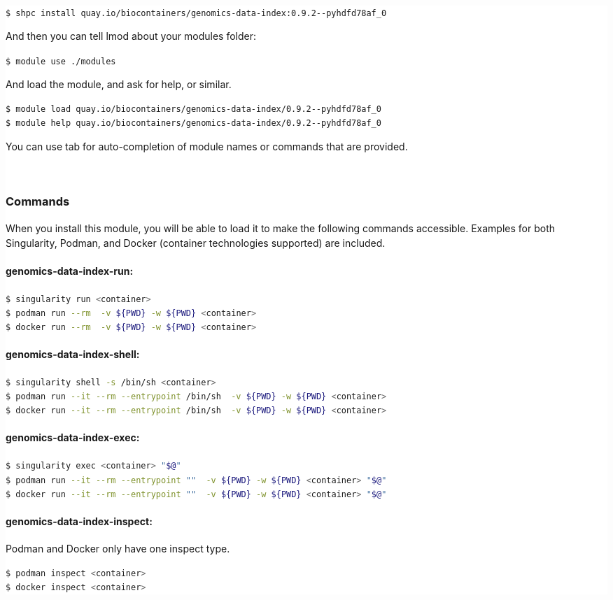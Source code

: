 ```bash
$ shpc install quay.io/biocontainers/genomics-data-index:0.9.2--pyhdfd78af_0
```

And then you can tell lmod about your modules folder:

```bash
$ module use ./modules
```

And load the module, and ask for help, or similar.

```bash
$ module load quay.io/biocontainers/genomics-data-index/0.9.2--pyhdfd78af_0
$ module help quay.io/biocontainers/genomics-data-index/0.9.2--pyhdfd78af_0
```

You can use tab for auto-completion of module names or commands that are provided.

<br>

### Commands

When you install this module, you will be able to load it to make the following commands accessible.
Examples for both Singularity, Podman, and Docker (container technologies supported) are included.

#### genomics-data-index-run:

```bash
$ singularity run <container>
$ podman run --rm  -v ${PWD} -w ${PWD} <container>
$ docker run --rm  -v ${PWD} -w ${PWD} <container>
```

#### genomics-data-index-shell:

```bash
$ singularity shell -s /bin/sh <container>
$ podman run --it --rm --entrypoint /bin/sh  -v ${PWD} -w ${PWD} <container>
$ docker run --it --rm --entrypoint /bin/sh  -v ${PWD} -w ${PWD} <container>
```

#### genomics-data-index-exec:

```bash
$ singularity exec <container> "$@"
$ podman run --it --rm --entrypoint ""  -v ${PWD} -w ${PWD} <container> "$@"
$ docker run --it --rm --entrypoint ""  -v ${PWD} -w ${PWD} <container> "$@"
```

#### genomics-data-index-inspect:

Podman and Docker only have one inspect type.

```bash
$ podman inspect <container>
$ docker inspect <container>
```
